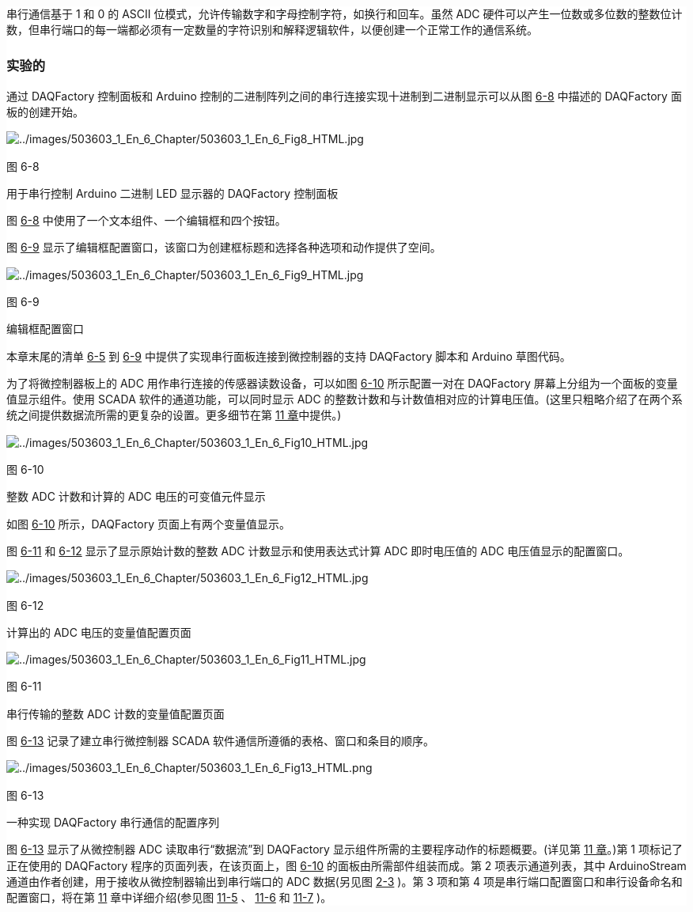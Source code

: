 串行通信基于 1 和 0 的 ASCII 位模式，允许传输数字和字母控制字符，如换行和回车。虽然 ADC 硬件可以产生一位数或多位数的整数位计数，但串行端口的每一端都必须有一定数量的字符识别和解释逻辑软件，以便创建一个正常工作的通信系统。

### 实验的

通过 DAQFactory 控制面板和 Arduino 控制的二进制阵列之间的串行连接实现十进制到二进制显示可以从图 [6-8](#Fig8) 中描述的 DAQFactory 面板的创建开始。

![../images/503603_1_En_6_Chapter/503603_1_En_6_Fig8_HTML.jpg](../images/503603_1_En_6_Chapter/503603_1_En_6_Fig8_HTML.jpg)

图 6-8

用于串行控制 Arduino 二进制 LED 显示器的 DAQFactory 控制面板

图 [6-8](#Fig8) 中使用了一个文本组件、一个编辑框和四个按钮。

图 [6-9](#Fig9) 显示了编辑框配置窗口，该窗口为创建框标题和选择各种选项和动作提供了空间。

![../images/503603_1_En_6_Chapter/503603_1_En_6_Fig9_HTML.jpg](../images/503603_1_En_6_Chapter/503603_1_En_6_Fig9_HTML.jpg)

图 6-9

编辑框配置窗口

本章末尾的清单 [6-5](#PC5) 到 [6-9](#PC9) 中提供了实现串行面板连接到微控制器的支持 DAQFactory 脚本和 Arduino 草图代码。

为了将微控制器板上的 ADC 用作串行连接的传感器读数设备，可以如图 [6-10](#Fig10) 所示配置一对在 DAQFactory 屏幕上分组为一个面板的变量值显示组件。使用 SCADA 软件的通道功能，可以同时显示 ADC 的整数计数和与计数值相对应的计算电压值。(这里只粗略介绍了在两个系统之间提供数据流所需的更复杂的设置。更多细节在第 [11 章](11.html)中提供。)

![../images/503603_1_En_6_Chapter/503603_1_En_6_Fig10_HTML.jpg](../images/503603_1_En_6_Chapter/503603_1_En_6_Fig10_HTML.jpg)

图 6-10

整数 ADC 计数和计算的 ADC 电压的可变值元件显示

如图 [6-10](#Fig10) 所示，DAQFactory 页面上有两个变量值显示。

图 [6-11](#Fig11) 和 [6-12](#Fig12) 显示了显示原始计数的整数 ADC 计数显示和使用表达式计算 ADC 即时电压值的 ADC 电压值显示的配置窗口。

![../images/503603_1_En_6_Chapter/503603_1_En_6_Fig12_HTML.jpg](../images/503603_1_En_6_Chapter/503603_1_En_6_Fig12_HTML.jpg)

图 6-12

计算出的 ADC 电压的变量值配置页面

![../images/503603_1_En_6_Chapter/503603_1_En_6_Fig11_HTML.jpg](../images/503603_1_En_6_Chapter/503603_1_En_6_Fig11_HTML.jpg)

图 6-11

串行传输的整数 ADC 计数的变量值配置页面

图 [6-13](#Fig13) 记录了建立串行微控制器 SCADA 软件通信所遵循的表格、窗口和条目的顺序。

![../images/503603_1_En_6_Chapter/503603_1_En_6_Fig13_HTML.png](../images/503603_1_En_6_Chapter/503603_1_En_6_Fig13_HTML.png)

图 6-13

一种实现 DAQFactory 串行通信的配置序列

图 [6-13](#Fig13) 显示了从微控制器 ADC 读取串行“数据流”到 DAQFactory 显示组件所需的主要程序动作的标题概要。(详见第 [11 章](11.html)。)第 1 项标记了正在使用的 DAQFactory 程序的页面列表，在该页面上，图 [6-10](#Fig10) 的面板由所需部件组装而成。第 2 项表示通道列表，其中 ArduinoStream 通道由作者创建，用于接收从微控制器输出到串行端口的 ADC 数据(另见图 [2-3](02.html#Fig3) )。第 3 项和第 4 项是串行端口配置窗口和串行设备命名和配置窗口，将在第 [11](11.html) 章中详细介绍(参见图 [11-5](11.html#Fig5) 、 [11-6](11.html#Fig6) 和 [11-7](11.html#Fig7) )。
